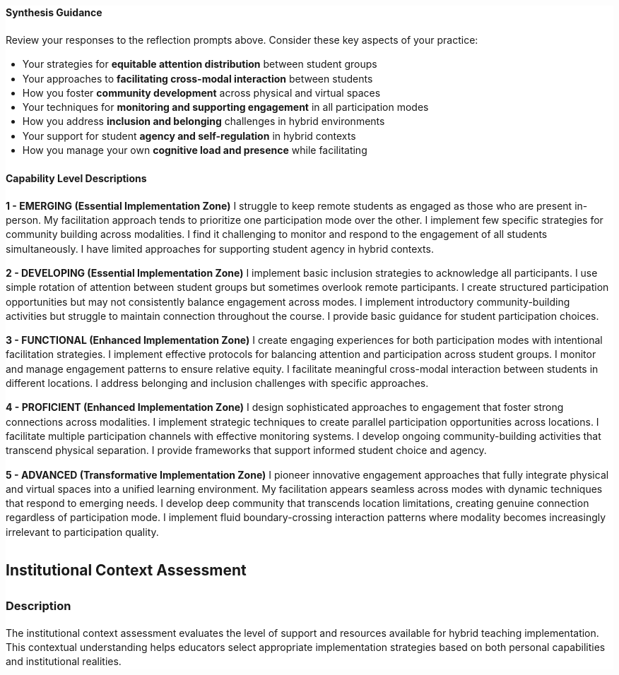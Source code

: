 #### Synthesis Guidance
Review your responses to the reflection prompts above. Consider these key aspects of your practice:
- Your strategies for **equitable attention distribution** between student groups
- Your approaches to **facilitating cross-modal interaction** between students
- How you foster **community development** across physical and virtual spaces
- Your techniques for **monitoring and supporting engagement** in all participation modes
- How you address **inclusion and belonging** challenges in hybrid environments
- Your support for student **agency and self-regulation** in hybrid contexts
- How you manage your own **cognitive load and presence** while facilitating

#### Capability Level Descriptions

**1 - EMERGING (Essential Implementation Zone)**
I struggle to keep remote students as engaged as those who are present in-person. My facilitation approach tends to prioritize one participation mode over the other. I implement few specific strategies for community building across modalities. I find it challenging to monitor and respond to the engagement of all students simultaneously. I have limited approaches for supporting student agency in hybrid contexts.

**2 - DEVELOPING (Essential Implementation Zone)**
I implement basic inclusion strategies to acknowledge all participants. I use simple rotation of attention between student groups but sometimes overlook remote participants. I create structured participation opportunities but may not consistently balance engagement across modes. I implement introductory community-building activities but struggle to maintain connection throughout the course. I provide basic guidance for student participation choices.

**3 - FUNCTIONAL (Enhanced Implementation Zone)**
I create engaging experiences for both participation modes with intentional facilitation strategies. I implement effective protocols for balancing attention and participation across student groups. I monitor and manage engagement patterns to ensure relative equity. I facilitate meaningful cross-modal interaction between students in different locations. I address belonging and inclusion challenges with specific approaches.

**4 - PROFICIENT (Enhanced Implementation Zone)**
I design sophisticated approaches to engagement that foster strong connections across modalities. I implement strategic techniques to create parallel participation opportunities across locations. I facilitate multiple participation channels with effective monitoring systems. I develop ongoing community-building activities that transcend physical separation. I provide frameworks that support informed student choice and agency.

**5 - ADVANCED (Transformative Implementation Zone)**
I pioneer innovative engagement approaches that fully integrate physical and virtual spaces into a unified learning environment. My facilitation appears seamless across modes with dynamic techniques that respond to emerging needs. I develop deep community that transcends location limitations, creating genuine connection regardless of participation mode. I implement fluid boundary-crossing interaction patterns where modality becomes increasingly irrelevant to participation quality.

## Institutional Context Assessment

### Description
The institutional context assessment evaluates the level of support and resources available for hybrid teaching implementation. This contextual understanding helps educators select appropriate implementation strategies based on both personal capabilities and institutional realities.
